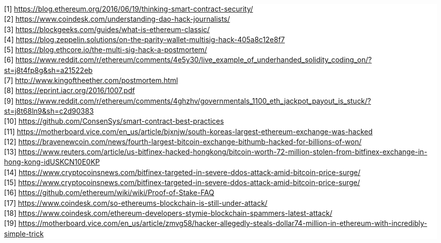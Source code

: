 [1] https://blog.ethereum.org/2016/06/19/thinking-smart-contract-security/    
[2] https://www.coindesk.com/understanding-dao-hack-journalists/     
[3] https://blockgeeks.com/guides/what-is-ethereum-classic/     
[4] https://blog.zeppelin.solutions/on-the-parity-wallet-multisig-hack-405a8c12e8f7     
[5] https://blog.ethcore.io/the-multi-sig-hack-a-postmortem/     
[6] https://www.reddit.com/r/ethereum/comments/4e5y30/live_example_of_underhanded_solidity_coding_on/?st=j8t4fp8g&sh=a21522eb     
[7] http://www.kingoftheether.com/postmortem.html     
[8] https://eprint.iacr.org/2016/1007.pdf     
[9] https://www.reddit.com/r/ethereum/comments/4ghzhv/governmentals_1100_eth_jackpot_payout_is_stuck/?st=j8t68ln9&sh=c2d90383     
[10] https://github.com/ConsenSys/smart-contract-best-practices     
[11] https://motherboard.vice.com/en_us/article/bjxnjw/south-koreas-largest-ethereum-exchange-was-hacked     
[12] https://bravenewcoin.com/news/fourth-largest-bitcoin-exchange-bithumb-hacked-for-billions-of-won/     
[13] https://www.reuters.com/article/us-bitfinex-hacked-hongkong/bitcoin-worth-72-million-stolen-from-bitfinex-exchange-in-hong-kong-idUSKCN10E0KP     
[14] https://www.cryptocoinsnews.com/bitfinex-targeted-in-severe-ddos-attack-amid-bitcoin-price-surge/     
[15] https://www.cryptocoinsnews.com/bitfinex-targeted-in-severe-ddos-attack-amid-bitcoin-price-surge/     
[16] https://github.com/ethereum/wiki/wiki/Proof-of-Stake-FAQ     
[17] https://www.coindesk.com/so-ethereums-blockchain-is-still-under-attack/     
[18] https://www.coindesk.com/ethereum-developers-stymie-blockchain-spammers-latest-attack/     
[19] https://motherboard.vice.com/en_us/article/zmvg58/hacker-allegedly-steals-dollar74-million-in-ethereum-with-incredibly-simple-trick     

